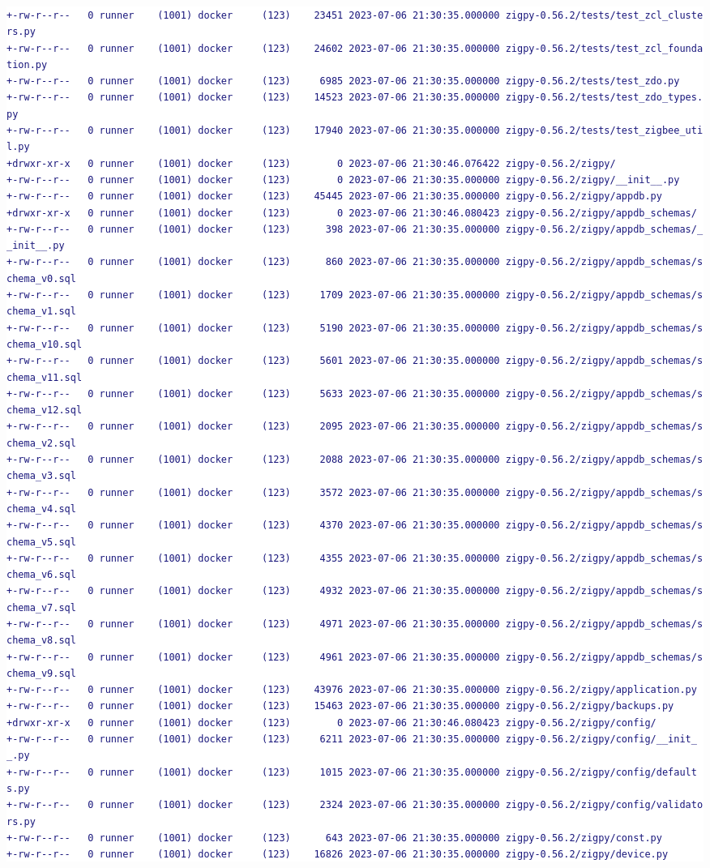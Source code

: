 ```diff
+-rw-r--r--   0 runner    (1001) docker     (123)    23451 2023-07-06 21:30:35.000000 zigpy-0.56.2/tests/test_zcl_clusters.py
+-rw-r--r--   0 runner    (1001) docker     (123)    24602 2023-07-06 21:30:35.000000 zigpy-0.56.2/tests/test_zcl_foundation.py
+-rw-r--r--   0 runner    (1001) docker     (123)     6985 2023-07-06 21:30:35.000000 zigpy-0.56.2/tests/test_zdo.py
+-rw-r--r--   0 runner    (1001) docker     (123)    14523 2023-07-06 21:30:35.000000 zigpy-0.56.2/tests/test_zdo_types.py
+-rw-r--r--   0 runner    (1001) docker     (123)    17940 2023-07-06 21:30:35.000000 zigpy-0.56.2/tests/test_zigbee_util.py
+drwxr-xr-x   0 runner    (1001) docker     (123)        0 2023-07-06 21:30:46.076422 zigpy-0.56.2/zigpy/
+-rw-r--r--   0 runner    (1001) docker     (123)        0 2023-07-06 21:30:35.000000 zigpy-0.56.2/zigpy/__init__.py
+-rw-r--r--   0 runner    (1001) docker     (123)    45445 2023-07-06 21:30:35.000000 zigpy-0.56.2/zigpy/appdb.py
+drwxr-xr-x   0 runner    (1001) docker     (123)        0 2023-07-06 21:30:46.080423 zigpy-0.56.2/zigpy/appdb_schemas/
+-rw-r--r--   0 runner    (1001) docker     (123)      398 2023-07-06 21:30:35.000000 zigpy-0.56.2/zigpy/appdb_schemas/__init__.py
+-rw-r--r--   0 runner    (1001) docker     (123)      860 2023-07-06 21:30:35.000000 zigpy-0.56.2/zigpy/appdb_schemas/schema_v0.sql
+-rw-r--r--   0 runner    (1001) docker     (123)     1709 2023-07-06 21:30:35.000000 zigpy-0.56.2/zigpy/appdb_schemas/schema_v1.sql
+-rw-r--r--   0 runner    (1001) docker     (123)     5190 2023-07-06 21:30:35.000000 zigpy-0.56.2/zigpy/appdb_schemas/schema_v10.sql
+-rw-r--r--   0 runner    (1001) docker     (123)     5601 2023-07-06 21:30:35.000000 zigpy-0.56.2/zigpy/appdb_schemas/schema_v11.sql
+-rw-r--r--   0 runner    (1001) docker     (123)     5633 2023-07-06 21:30:35.000000 zigpy-0.56.2/zigpy/appdb_schemas/schema_v12.sql
+-rw-r--r--   0 runner    (1001) docker     (123)     2095 2023-07-06 21:30:35.000000 zigpy-0.56.2/zigpy/appdb_schemas/schema_v2.sql
+-rw-r--r--   0 runner    (1001) docker     (123)     2088 2023-07-06 21:30:35.000000 zigpy-0.56.2/zigpy/appdb_schemas/schema_v3.sql
+-rw-r--r--   0 runner    (1001) docker     (123)     3572 2023-07-06 21:30:35.000000 zigpy-0.56.2/zigpy/appdb_schemas/schema_v4.sql
+-rw-r--r--   0 runner    (1001) docker     (123)     4370 2023-07-06 21:30:35.000000 zigpy-0.56.2/zigpy/appdb_schemas/schema_v5.sql
+-rw-r--r--   0 runner    (1001) docker     (123)     4355 2023-07-06 21:30:35.000000 zigpy-0.56.2/zigpy/appdb_schemas/schema_v6.sql
+-rw-r--r--   0 runner    (1001) docker     (123)     4932 2023-07-06 21:30:35.000000 zigpy-0.56.2/zigpy/appdb_schemas/schema_v7.sql
+-rw-r--r--   0 runner    (1001) docker     (123)     4971 2023-07-06 21:30:35.000000 zigpy-0.56.2/zigpy/appdb_schemas/schema_v8.sql
+-rw-r--r--   0 runner    (1001) docker     (123)     4961 2023-07-06 21:30:35.000000 zigpy-0.56.2/zigpy/appdb_schemas/schema_v9.sql
+-rw-r--r--   0 runner    (1001) docker     (123)    43976 2023-07-06 21:30:35.000000 zigpy-0.56.2/zigpy/application.py
+-rw-r--r--   0 runner    (1001) docker     (123)    15463 2023-07-06 21:30:35.000000 zigpy-0.56.2/zigpy/backups.py
+drwxr-xr-x   0 runner    (1001) docker     (123)        0 2023-07-06 21:30:46.080423 zigpy-0.56.2/zigpy/config/
+-rw-r--r--   0 runner    (1001) docker     (123)     6211 2023-07-06 21:30:35.000000 zigpy-0.56.2/zigpy/config/__init__.py
+-rw-r--r--   0 runner    (1001) docker     (123)     1015 2023-07-06 21:30:35.000000 zigpy-0.56.2/zigpy/config/defaults.py
+-rw-r--r--   0 runner    (1001) docker     (123)     2324 2023-07-06 21:30:35.000000 zigpy-0.56.2/zigpy/config/validators.py
+-rw-r--r--   0 runner    (1001) docker     (123)      643 2023-07-06 21:30:35.000000 zigpy-0.56.2/zigpy/const.py
+-rw-r--r--   0 runner    (1001) docker     (123)    16826 2023-07-06 21:30:35.000000 zigpy-0.56.2/zigpy/device.py
```